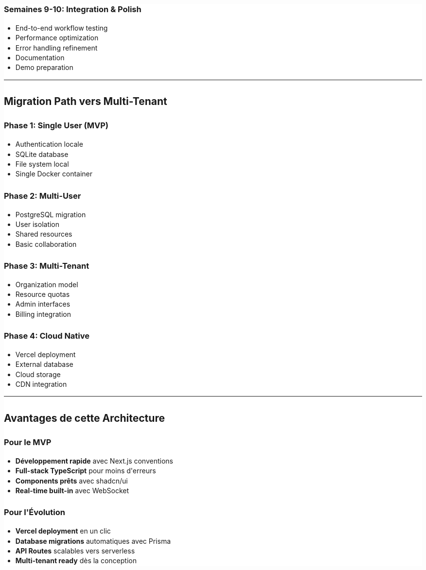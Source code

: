 ### Semaines 9-10: Integration & Polish
- End-to-end workflow testing
- Performance optimization
- Error handling refinement
- Documentation
- Demo preparation

---

## Migration Path vers Multi-Tenant

### Phase 1: Single User (MVP)
- Authentication locale
- SQLite database
- File system local
- Single Docker container

### Phase 2: Multi-User
- PostgreSQL migration
- User isolation
- Shared resources
- Basic collaboration

### Phase 3: Multi-Tenant
- Organization model
- Resource quotas
- Admin interfaces
- Billing integration

### Phase 4: Cloud Native
- Vercel deployment
- External database
- Cloud storage
- CDN integration

---

## Avantages de cette Architecture

### Pour le MVP
- **Développement rapide** avec Next.js conventions
- **Full-stack TypeScript** pour moins d'erreurs
- **Components prêts** avec shadcn/ui
- **Real-time built-in** avec WebSocket

### Pour l'Évolution
- **Vercel deployment** en un clic
- **Database migrations** automatiques avec Prisma
- **API Routes** scalables vers serverless
- **Multi-tenant ready** dès la conception
